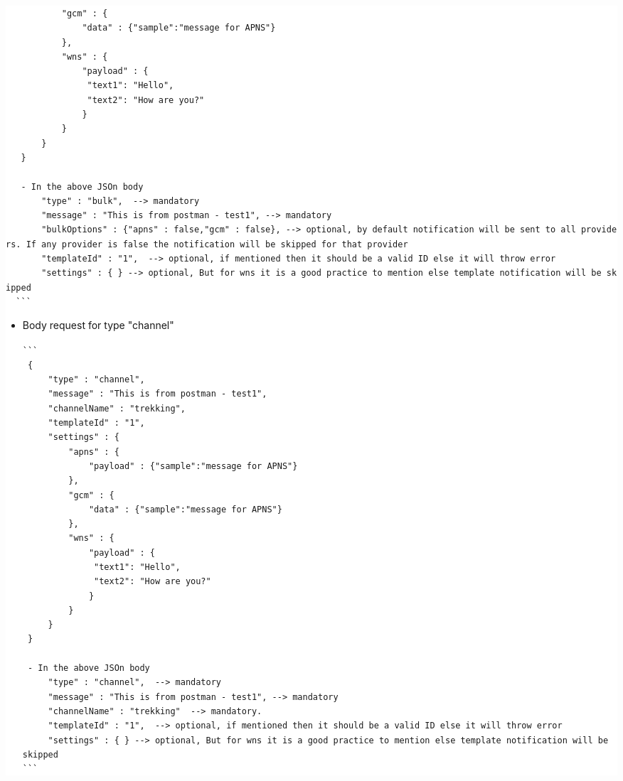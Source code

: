                "gcm" : {
                   "data" : {"sample":"message for APNS"}
               },
               "wns" : {
                   "payload" : {
               		"text1": "Hello",
               		"text2": "How are you?"
           		   }
               }
           }
       }

       - In the above JSOn body
           "type" : "bulk",  --> mandatory
           "message" : "This is from postman - test1", --> mandatory
           "bulkOptions" : {"apns" : false,"gcm" : false}, --> optional, by default notification will be sent to all providers. If any provider is false the notification will be skipped for that provider
           "templateId" : "1",  --> optional, if mentioned then it should be a valid ID else it will throw error
           "settings" : { } --> optional, But for wns it is a good practice to mention else template notification will be skipped
      ```



- Body request for type "channel"

      ```
       {
       	   "type" : "channel",
           "message" : "This is from postman - test1",
           "channelName" : "trekking",
           "templateId" : "1",
           "settings" : {
               "apns" : {
                   "payload" : {"sample":"message for APNS"}
               },
               "gcm" : {
                   "data" : {"sample":"message for APNS"}
               },
               "wns" : {
                   "payload" : {
               		"text1": "Hello",
               		"text2": "How are you?"
           		   }
               }
           }
       }

       - In the above JSOn body
           "type" : "channel",  --> mandatory
           "message" : "This is from postman - test1", --> mandatory
           "channelName" : "trekking"  --> mandatory.
           "templateId" : "1",  --> optional, if mentioned then it should be a valid ID else it will throw error
           "settings" : { } --> optional, But for wns it is a good practice to mention else template notification will be skipped
      ```
